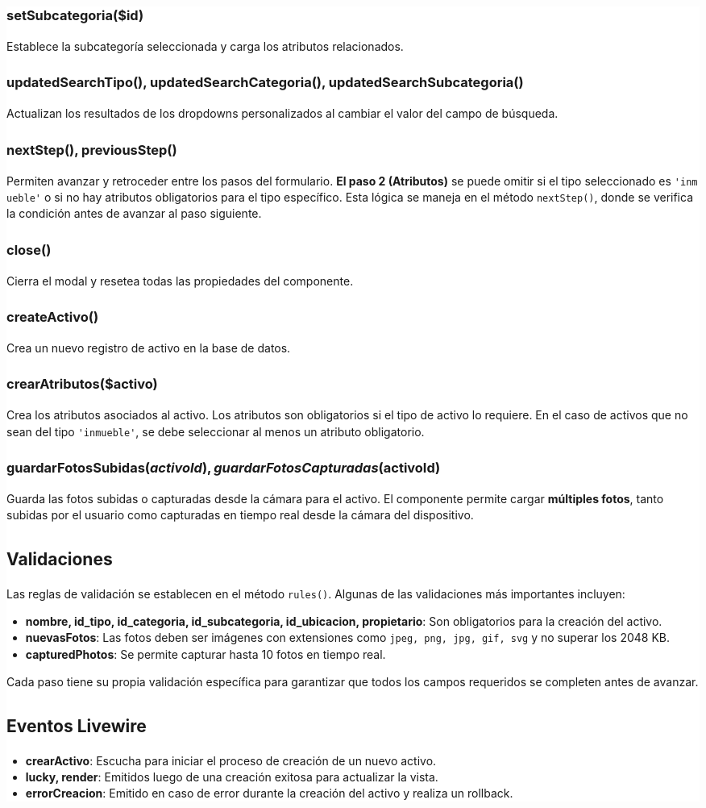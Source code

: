 ### setSubcategoria($id)
Establece la subcategoría seleccionada y carga los atributos relacionados.

### updatedSearchTipo(), updatedSearchCategoria(), updatedSearchSubcategoria()
Actualizan los resultados de los dropdowns personalizados al cambiar el valor del campo de búsqueda.

### nextStep(), previousStep()
Permiten avanzar y retroceder entre los pasos del formulario. **El paso 2 (Atributos)** se puede omitir si el tipo seleccionado es `'inmueble'` o si no hay atributos obligatorios para el tipo específico. Esta lógica se maneja en el método `nextStep()`, donde se verifica la condición antes de avanzar al paso siguiente.

### close()
Cierra el modal y resetea todas las propiedades del componente.

### createActivo()
Crea un nuevo registro de activo en la base de datos.

### crearAtributos($activo)
Crea los atributos asociados al activo. Los atributos son obligatorios si el tipo de activo lo requiere. En el caso de activos que no sean del tipo `'inmueble'`, se debe seleccionar al menos un atributo obligatorio.

### guardarFotosSubidas($activoId), guardarFotosCapturadas($activoId)
Guarda las fotos subidas o capturadas desde la cámara para el activo. El componente permite cargar **múltiples fotos**, tanto subidas por el usuario como capturadas en tiempo real desde la cámara del dispositivo.

## Validaciones
Las reglas de validación se establecen en el método `rules()`. Algunas de las validaciones más importantes incluyen:
- **nombre, id_tipo, id_categoria, id_subcategoria, id_ubicacion, propietario**: Son obligatorios para la creación del activo.
- **nuevasFotos**: Las fotos deben ser imágenes con extensiones como `jpeg, png, jpg, gif, svg` y no superar los 2048 KB.
- **capturedPhotos**: Se permite capturar hasta 10 fotos en tiempo real.

Cada paso tiene su propia validación específica para garantizar que todos los campos requeridos se completen antes de avanzar.

## Eventos Livewire
- **crearActivo**: Escucha para iniciar el proceso de creación de un nuevo activo.
- **lucky, render**: Emitidos luego de una creación exitosa para actualizar la vista.
- **errorCreacion**: Emitido en caso de error durante la creación del activo y realiza un rollback.
